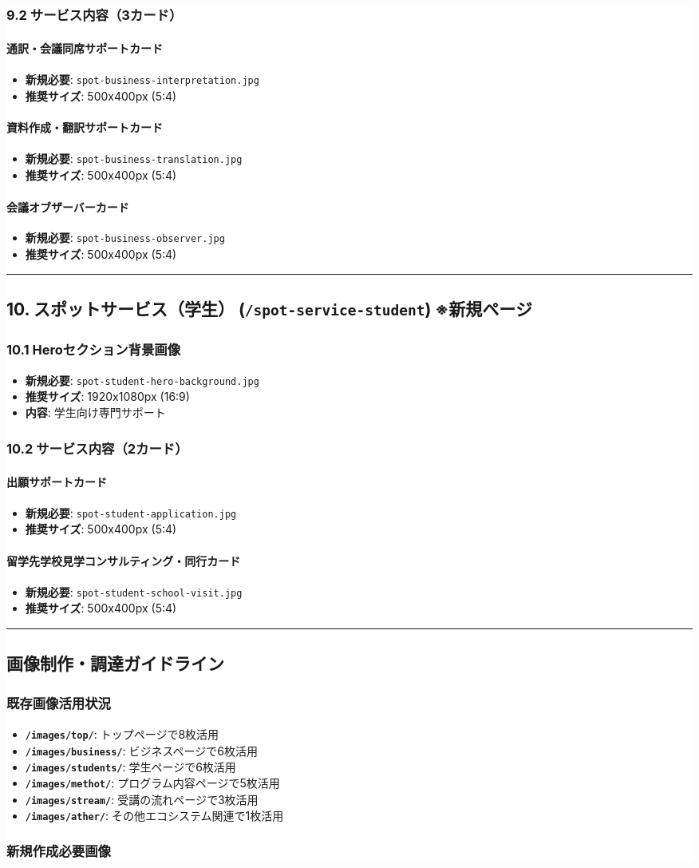 ### 9.2 サービス内容（3カード）

#### 通訳・会議同席サポートカード

- **新規必要**: `spot-business-interpretation.jpg`
- **推奨サイズ**: 500x400px (5:4)

#### 資料作成・翻訳サポートカード

- **新規必要**: `spot-business-translation.jpg`
- **推奨サイズ**: 500x400px (5:4)

#### 会議オブザーバーカード

- **新規必要**: `spot-business-observer.jpg`
- **推奨サイズ**: 500x400px (5:4)

---

## 10. スポットサービス（学生） (`/spot-service-student`) ※新規ページ

### 10.1 Heroセクション背景画像

- **新規必要**: `spot-student-hero-background.jpg`
- **推奨サイズ**: 1920x1080px (16:9)
- **内容**: 学生向け専門サポート

### 10.2 サービス内容（2カード）

#### 出願サポートカード

- **新規必要**: `spot-student-application.jpg`
- **推奨サイズ**: 500x400px (5:4)

#### 留学先学校見学コンサルティング・同行カード

- **新規必要**: `spot-student-school-visit.jpg`
- **推奨サイズ**: 500x400px (5:4)

---

## 画像制作・調達ガイドライン

### 既存画像活用状況

- **`/images/top/`**: トップページで8枚活用
- **`/images/business/`**: ビジネスページで6枚活用
- **`/images/students/`**: 学生ページで6枚活用
- **`/images/methot/`**: プログラム内容ページで5枚活用
- **`/images/stream/`**: 受講の流れページで3枚活用
- **`/images/ather/`**: その他エコシステム関連で1枚活用

### 新規作成必要画像
